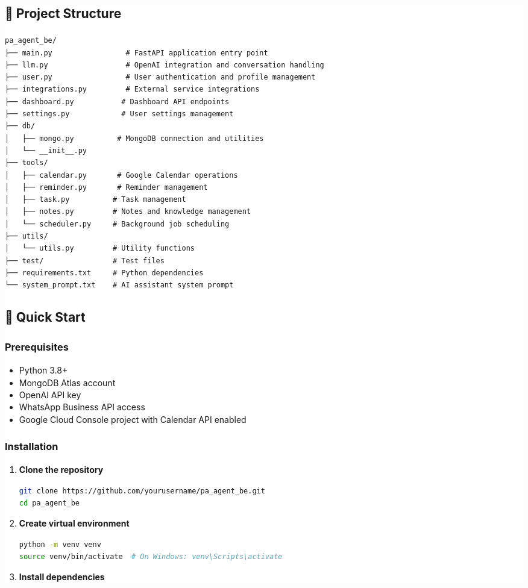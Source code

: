 ## 📁 Project Structure

```
pa_agent_be/
├── main.py                 # FastAPI application entry point
├── llm.py                  # OpenAI integration and conversation handling
├── user.py                 # User authentication and profile management
├── integrations.py         # External service integrations
├── dashboard.py           # Dashboard API endpoints
├── settings.py            # User settings management
├── db/
│   ├── mongo.py          # MongoDB connection and utilities
│   └── __init__.py
├── tools/
│   ├── calendar.py       # Google Calendar operations
│   ├── reminder.py       # Reminder management
│   ├── task.py          # Task management
│   ├── notes.py         # Notes and knowledge management
│   └── scheduler.py     # Background job scheduling
├── utils/
│   └── utils.py         # Utility functions
├── test/                # Test files
├── requirements.txt     # Python dependencies
└── system_prompt.txt    # AI assistant system prompt
```

## 🚀 Quick Start

### Prerequisites

- Python 3.8+
- MongoDB Atlas account
- OpenAI API key
- WhatsApp Business API access
- Google Cloud Console project with Calendar API enabled

### Installation

1. **Clone the repository**

   ```bash
   git clone https://github.com/yourusername/pa_agent_be.git
   cd pa_agent_be
   ```

2. **Create virtual environment**

   ```bash
   python -m venv venv
   source venv/bin/activate  # On Windows: venv\Scripts\activate
   ```

3. **Install dependencies**
